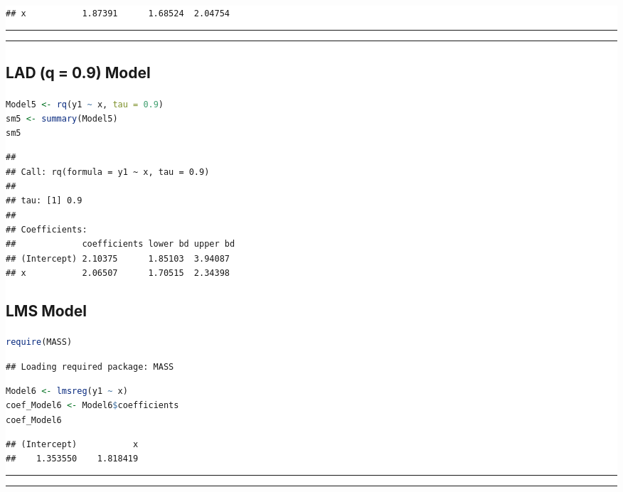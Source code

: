     ## x           1.87391      1.68524  2.04754

------------------------------------------------------------------------

------------------------------------------------------------------------

## LAD (q = 0.9) Model

``` r
Model5 <- rq(y1 ~ x, tau = 0.9)
sm5 <- summary(Model5)
sm5
```

    ## 
    ## Call: rq(formula = y1 ~ x, tau = 0.9)
    ## 
    ## tau: [1] 0.9
    ## 
    ## Coefficients:
    ##             coefficients lower bd upper bd
    ## (Intercept) 2.10375      1.85103  3.94087 
    ## x           2.06507      1.70515  2.34398

## LMS Model

``` r
require(MASS)
```

    ## Loading required package: MASS

``` r
Model6 <- lmsreg(y1 ~ x)
coef_Model6 <- Model6$coefficients
coef_Model6
```

    ## (Intercept)           x 
    ##    1.353550    1.818419

------------------------------------------------------------------------

------------------------------------------------------------------------
